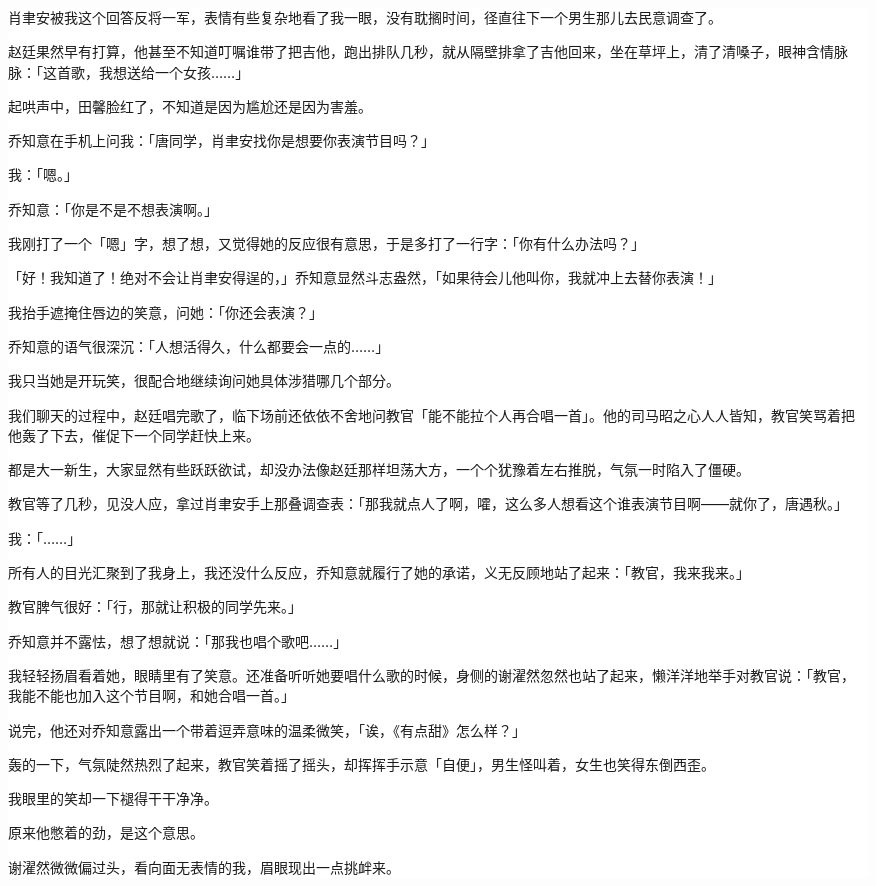 
肖聿安被我这个回答反将一军，表情有些复杂地看了我一眼，没有耽搁时间，径直往下一个男生那儿去民意调查了。


赵廷果然早有打算，他甚至不知道叮嘱谁带了把吉他，跑出排队几秒，就从隔壁排拿了吉他回来，坐在草坪上，清了清嗓子，眼神含情脉脉：「这首歌，我想送给一个女孩……」


起哄声中，田馨脸红了，不知道是因为尴尬还是因为害羞。


乔知意在手机上问我：「唐同学，肖聿安找你是想要你表演节目吗？」


我：「嗯。」


乔知意：「你是不是不想表演啊。」


我刚打了一个「嗯」字，想了想，又觉得她的反应很有意思，于是多打了一行字：「你有什么办法吗？」


「好！我知道了！绝对不会让肖聿安得逞的，」乔知意显然斗志盎然，「如果待会儿他叫你，我就冲上去替你表演！」


我抬手遮掩住唇边的笑意，问她：「你还会表演？」


乔知意的语气很深沉：「人想活得久，什么都要会一点的……」


我只当她是开玩笑，很配合地继续询问她具体涉猎哪几个部分。


我们聊天的过程中，赵廷唱完歌了，临下场前还依依不舍地问教官「能不能拉个人再合唱一首」。他的司马昭之心人人皆知，教官笑骂着把他轰了下去，催促下一个同学赶快上来。


都是大一新生，大家显然有些跃跃欲试，却没办法像赵廷那样坦荡大方，一个个犹豫着左右推脱，气氛一时陷入了僵硬。


教官等了几秒，见没人应，拿过肖聿安手上那叠调查表：「那我就点人了啊，嚯，这么多人想看这个谁表演节目啊——就你了，唐遇秋。」


我：「……」


所有人的目光汇聚到了我身上，我还没什么反应，乔知意就履行了她的承诺，义无反顾地站了起来：「教官，我来我来。」


教官脾气很好：「行，那就让积极的同学先来。」


乔知意并不露怯，想了想就说：「那我也唱个歌吧……」


我轻轻扬眉看着她，眼睛里有了笑意。还准备听听她要唱什么歌的时候，身侧的谢濯然忽然也站了起来，懒洋洋地举手对教官说：「教官，我能不能也加入这个节目啊，和她合唱一首。」


说完，他还对乔知意露出一个带着逗弄意味的温柔微笑，「诶，《有点甜》怎么样？」


轰的一下，气氛陡然热烈了起来，教官笑着摇了摇头，却挥挥手示意「自便」，男生怪叫着，女生也笑得东倒西歪。


我眼里的笑却一下褪得干干净净。


原来他憋着的劲，是这个意思。


谢濯然微微偏过头，看向面无表情的我，眉眼现出一点挑衅来。

